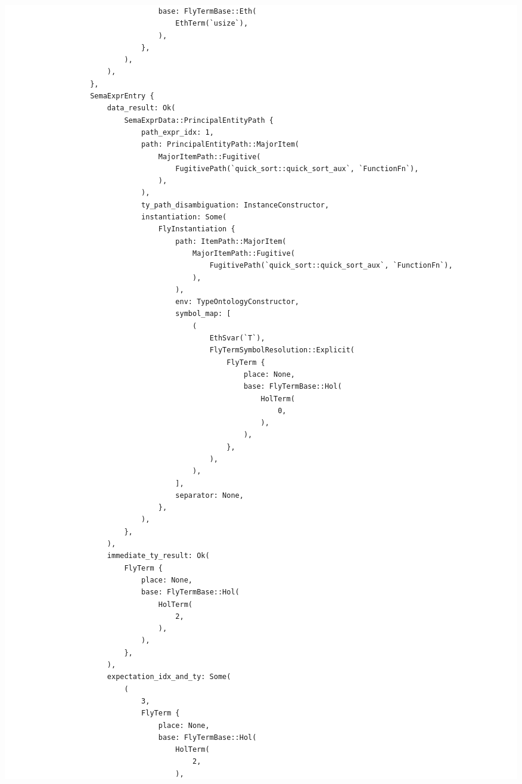                                         base: FlyTermBase::Eth(
                                            EthTerm(`usize`),
                                        ),
                                    },
                                ),
                            ),
                        },
                        SemaExprEntry {
                            data_result: Ok(
                                SemaExprData::PrincipalEntityPath {
                                    path_expr_idx: 1,
                                    path: PrincipalEntityPath::MajorItem(
                                        MajorItemPath::Fugitive(
                                            FugitivePath(`quick_sort::quick_sort_aux`, `FunctionFn`),
                                        ),
                                    ),
                                    ty_path_disambiguation: InstanceConstructor,
                                    instantiation: Some(
                                        FlyInstantiation {
                                            path: ItemPath::MajorItem(
                                                MajorItemPath::Fugitive(
                                                    FugitivePath(`quick_sort::quick_sort_aux`, `FunctionFn`),
                                                ),
                                            ),
                                            env: TypeOntologyConstructor,
                                            symbol_map: [
                                                (
                                                    EthSvar(`T`),
                                                    FlyTermSymbolResolution::Explicit(
                                                        FlyTerm {
                                                            place: None,
                                                            base: FlyTermBase::Hol(
                                                                HolTerm(
                                                                    0,
                                                                ),
                                                            ),
                                                        },
                                                    ),
                                                ),
                                            ],
                                            separator: None,
                                        },
                                    ),
                                },
                            ),
                            immediate_ty_result: Ok(
                                FlyTerm {
                                    place: None,
                                    base: FlyTermBase::Hol(
                                        HolTerm(
                                            2,
                                        ),
                                    ),
                                },
                            ),
                            expectation_idx_and_ty: Some(
                                (
                                    3,
                                    FlyTerm {
                                        place: None,
                                        base: FlyTermBase::Hol(
                                            HolTerm(
                                                2,
                                            ),
